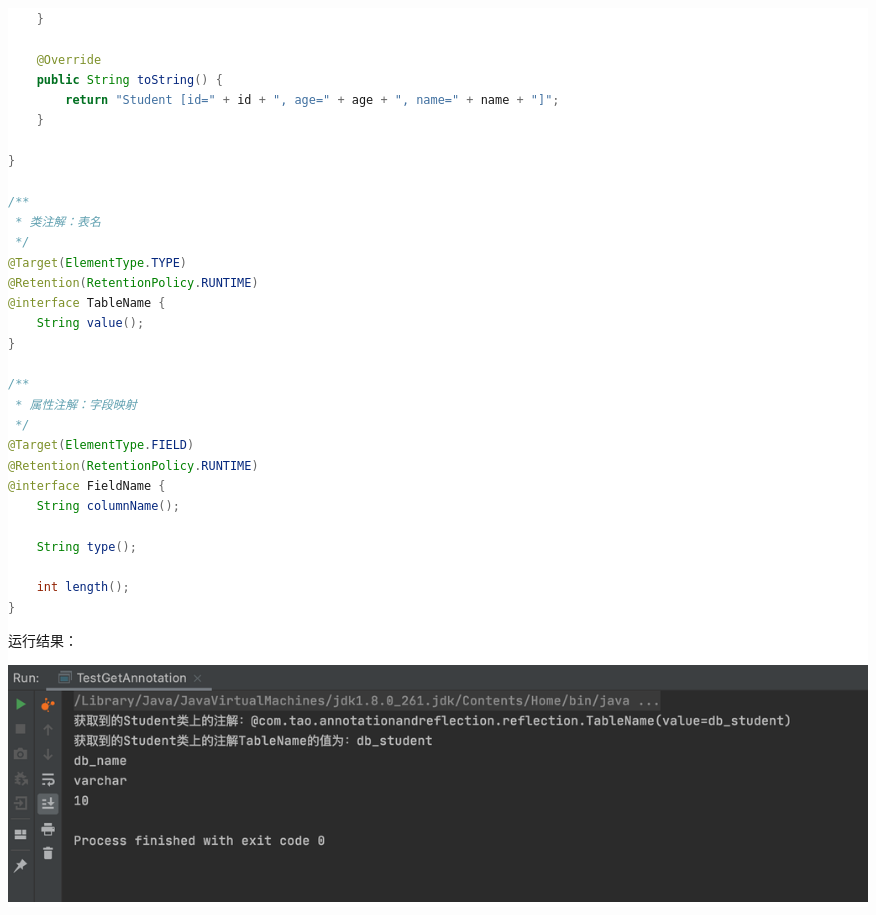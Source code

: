 ```java
    }

    @Override
    public String toString() {
        return "Student [id=" + id + ", age=" + age + ", name=" + name + "]";
    }

}

/**
 * 类注解：表名
 */
@Target(ElementType.TYPE)
@Retention(RetentionPolicy.RUNTIME)
@interface TableName {
    String value();
}

/**
 * 属性注解：字段映射
 */
@Target(ElementType.FIELD)
@Retention(RetentionPolicy.RUNTIME)
@interface FieldName {
    String columnName();

    String type();

    int length();
}
```

运行结果：

![](../../images/annotation-and-reflection/WX20210315-013124@2x.png)
